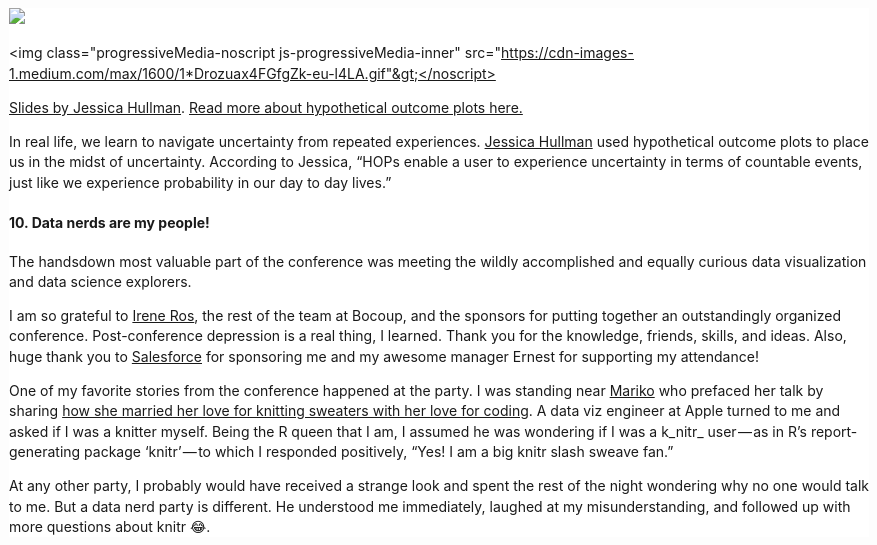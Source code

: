 


![](https://cdn-images-1.medium.com/freeze/max/60/1*Drozuax4FGfgZk-eu-l4LA.gif?q=20)

<canvas class="progressiveMedia-canvas js-progressiveMedia-canvas" width="75" height="32"></canvas>

<noscript class="js-progressiveMedia-inner">&lt;img class="progressiveMedia-noscript js-progressiveMedia-inner" src="https://cdn-images-1.medium.com/max/1600/1*Drozuax4FGfgZk-eu-l4LA.gif"&gt;</noscript>





[Slides by Jessica Hullman](http://faculty.washington.edu/jhullman/openvis2016_nonotes.pptx.zip%C2%A0…). [Read more about hypothetical outcome plots here.](https://medium.com/hci-design-at-uw/hypothetical-outcomes-plots-experiencing-the-uncertain-b9ea60d7c740#.abd6zuodl)



In real life, we learn to navigate uncertainty from repeated experiences. [Jessica Hullman](https://twitter.com/JessicaHullman) used hypothetical outcome plots to place us in the midst of uncertainty. According to Jessica, “HOPs enable a user to experience uncertainty in terms of countable events, just like we experience probability in our day to day lives.”

#### **10\. Data nerds are my people!**

The handsdown most valuable part of the conference was meeting the wildly accomplished and equally curious data visualization and data science explorers.

I am so grateful to [Irene Ros](https://medium.com/@ireneros), the rest of the team at Bocoup, and the sponsors for putting together an outstandingly organized conference. Post-conference depression is a real thing, I learned. Thank you for the knowledge, friends, skills, and ideas. Also, huge thank you to [Salesforce](https://medium.com/@salesforce) for sponsoring me and my awesome manager Ernest for supporting my attendance!

One of my favorite stories from the conference happened at the party. I was standing near [Mariko](https://medium.com/@kosamari) who prefaced her talk by sharing [how she married her love for knitting sweaters with her love for coding](http://kosamari.github.io/sweaterify/). A data viz engineer at Apple turned to me and asked if I was a knitter myself. Being the R queen that I am, I assumed he was wondering if I was a k_nitr_ user — as in R’s report-generating package ‘knitr’ — to which I responded positively, “Yes! I am a big knitr slash sweave fan.”

At any other party, I probably would have received a strange look and spent the rest of the night wondering why no one would talk to me. But a data nerd party is different. He understood me immediately, laughed at my misunderstanding, and followed up with more questions about knitr 😂.








